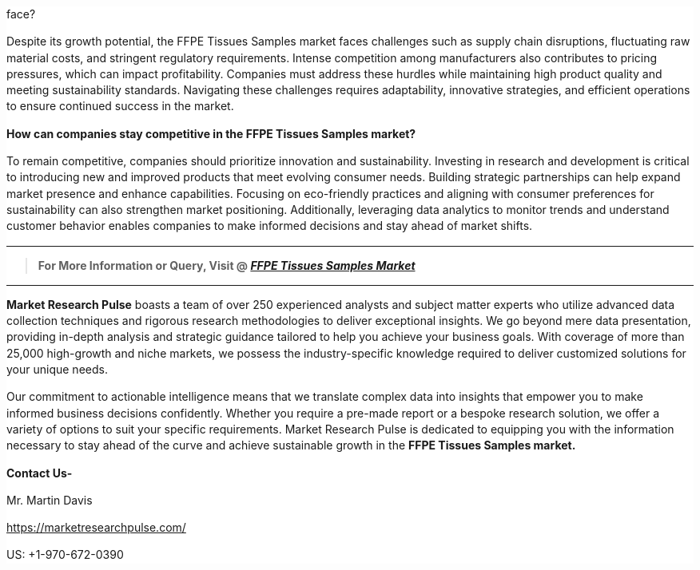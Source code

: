 face?</strong></p><p>Despite its growth potential, the FFPE Tissues Samples market faces challenges such as supply chain disruptions, fluctuating raw material costs, and stringent regulatory requirements. Intense competition among manufacturers also contributes to pricing pressures, which can impact profitability. Companies must address these hurdles while maintaining high product quality and meeting sustainability standards. Navigating these challenges requires adaptability, innovative strategies, and efficient operations to ensure continued success in the market.</p><p><strong>How can companies stay competitive in the FFPE Tissues Samples market?</strong></p><p>To remain competitive, companies should prioritize innovation and sustainability. Investing in research and development is critical to introducing new and improved products that meet evolving consumer needs. Building strategic partnerships can help expand market presence and enhance capabilities. Focusing on eco-friendly practices and aligning with consumer preferences for sustainability can also strengthen market positioning. Additionally, leveraging data analytics to monitor trends and understand customer behavior enables companies to make informed decisions and stay ahead of market shifts.</p><hr /><blockquote><p><strong>For More Information or Query, Visit @&nbsp;<em><a href="https://marketresearchpulse.com/report/132325/ffpe-tissues-samples-market?utm_source=Linkedin&utm_medium=022">FFPE Tissues Samples Market</a></em></strong></p></blockquote><hr /><p><strong>Market Research Pulse</strong> boasts a team of over 250 experienced analysts and subject matter experts who utilize advanced data collection techniques and rigorous research methodologies to deliver exceptional insights. We go beyond mere data presentation, providing in-depth analysis and strategic guidance tailored to help you achieve your business goals. With coverage of more than 25,000 high-growth and niche markets, we possess the industry-specific knowledge required to deliver customized solutions for your unique needs.</p><p>Our commitment to actionable intelligence means that we translate complex data into insights that empower you to make informed business decisions confidently. Whether you require a pre-made report or a bespoke research solution, we offer a variety of options to suit your specific requirements. Market Research Pulse is dedicated to equipping you with the information necessary to stay ahead of the curve and achieve sustainable growth in the <strong>FFPE Tissues Samples market.</strong></p><p><strong>Contact Us-</strong></p><p>Mr. Martin Davis</p><p>https://marketresearchpulse.com/</p><p>US: +1-970-672-0390</p>
